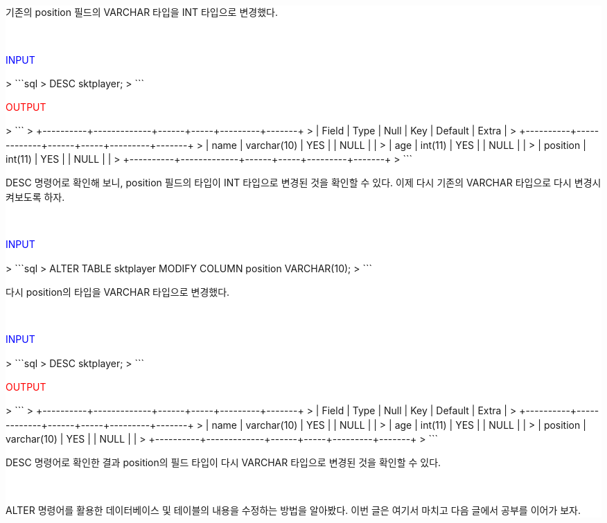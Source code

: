 기존의 position 필드의 VARCHAR 타입을 INT 타입으로 변경했다.

<br>

<p class="codeterm" style="color:blue">INPUT</p>
> ```sql
> DESC sktplayer;
> ```

<p class="codeterm" style="color:red">OUTPUT</p>
> ```
> +----------+-------------+------+-----+---------+-------+
> | Field    | Type        | Null | Key | Default | Extra |
> +----------+-------------+------+-----+---------+-------+
> | name     | varchar(10) | YES  |     | NULL    |       |
> | age      | int(11)     | YES  |     | NULL    |       |
> | position | int(11)     | YES  |     | NULL    |       |
> +----------+-------------+------+-----+---------+-------+
> ```

DESC 명령어로 확인해 보니, position 필드의 타입이 INT 타입으로 변경된 것을 확인할 수 있다. 이제 다시 기존의 VARCHAR 타입으로 다시 변경시켜보도록 하자.

<br>

<p class="codeterm" style="color:blue">INPUT</p>
> ```sql
> ALTER TABLE sktplayer MODIFY COLUMN position VARCHAR(10);
> ```

다시 position의 타입을 VARCHAR 타입으로 변경했다.

<br>

<p class="codeterm" style="color:blue">INPUT</p>
> ```sql
> DESC sktplayer;
> ```

<p class="codeterm" style="color:red">OUTPUT</p>
> ```
> +----------+-------------+------+-----+---------+-------+
> | Field    | Type        | Null | Key | Default | Extra |
> +----------+-------------+------+-----+---------+-------+
> | name     | varchar(10) | YES  |     | NULL    |       |
> | age      | int(11)     | YES  |     | NULL    |       |
> | position | varchar(10) | YES  |     | NULL    |       |
> +----------+-------------+------+-----+---------+-------+
> ```

DESC 명령어로 확인한 결과 position의 필드 타입이 다시 VARCHAR 타입으로 변경된 것을 확인할 수 있다.

<br>

ALTER 명령어를 활용한 데이터베이스 및 테이블의 내용을 수정하는 방법을 알아봤다. 이번 글은 여기서 마치고 다음 글에서 공부를 이어가 보자.